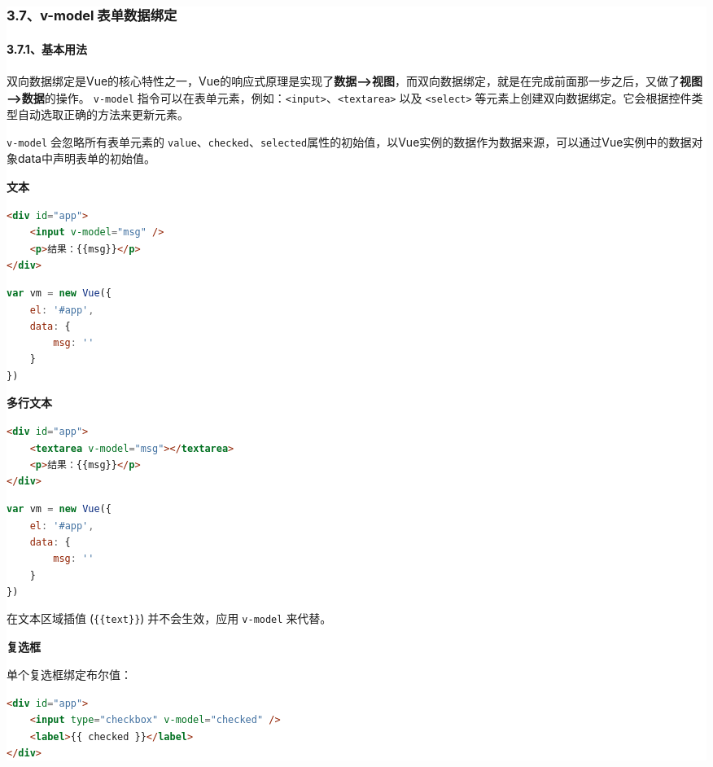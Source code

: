 

### 3.7、v-model 表单数据绑定

#### 3.7.1、基本用法

双向数据绑定是Vue的核心特性之一，Vue的响应式原理是实现了**数据—>视图**，而双向数据绑定，就是在完成前面那一步之后，又做了**视图—>数据**的操作。 `v-model` 指令可以在表单元素，例如：`<input>`、`<textarea>` 以及 `<select>` 等元素上创建双向数据绑定。它会根据控件类型自动选取正确的方法来更新元素。

`v-model` 会忽略所有表单元素的 `value`、`checked`、`selected`属性的初始值，以Vue实例的数据作为数据来源，可以通过Vue实例中的数据对象data中声明表单的初始值。

**文本**

```html
<div id="app">
	<input v-model="msg" />
	<p>结果：{{msg}}</p>
</div>
```

```javascript
var vm = new Vue({
	el: '#app',
	data: {
		msg: ''
	}
})
```

**多行文本**

```html
<div id="app">
	<textarea v-model="msg"></textarea>
	<p>结果：{{msg}}</p>
</div>
```

```javascript
var vm = new Vue({
	el: '#app',
	data: {
		msg: ''
	}
})
```

 在文本区域插值 (`{{text}}`) 并不会生效，应用 `v-model` 来代替。 

**复选框**

单个复选框绑定布尔值：

```html
<div id="app">
	<input type="checkbox" v-model="checked" />
	<label>{{ checked }}</label>
</div>
```
